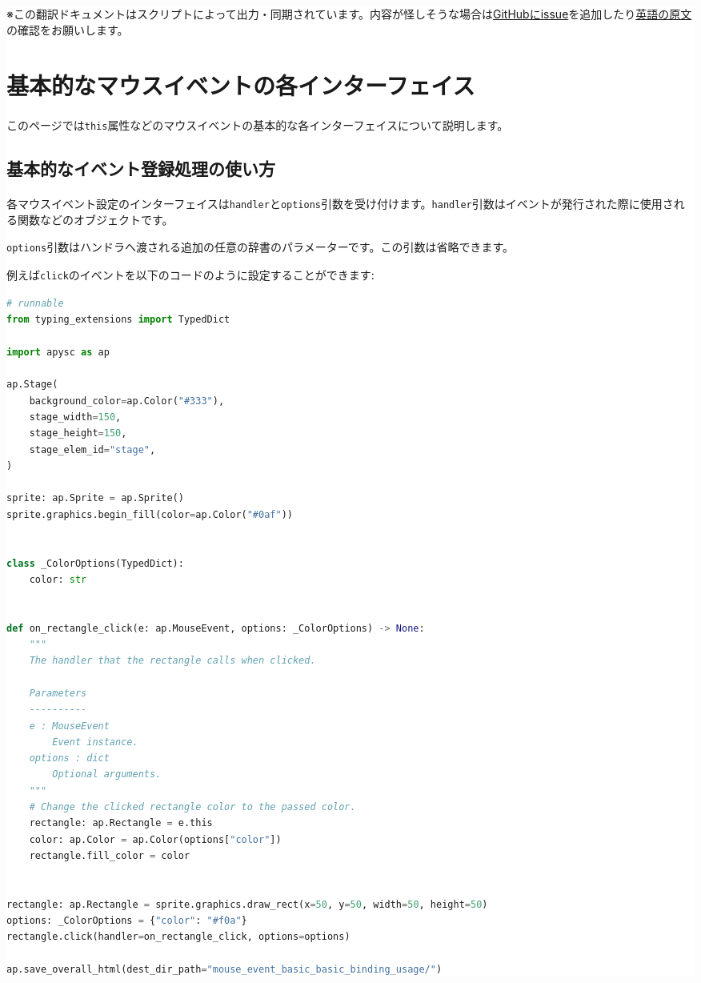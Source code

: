 <span class="inconspicuous-txt">※この翻訳ドキュメントはスクリプトによって出力・同期されています。内容が怪しそうな場合は<a href="https://github.com/simon-ritchie/apysc/issues" target="_blank">GitHubにissue</a>を追加したり[英語の原文](https://simon-ritchie.github.io/apysc/en/mouse_event_basic.html)の確認をお願いします。</span>

# 基本的なマウスイベントの各インターフェイス

このページでは`this`属性などのマウスイベントの基本的な各インターフェイスについて説明します。

## 基本的なイベント登録処理の使い方

各マウスイベント設定のインターフェイスは`handler`と`options`引数を受け付けます。`handler`引数はイベントが発行された際に使用される関数などのオブジェクトです。

`options`引数はハンドラへ渡される追加の任意の辞書のパラメーターです。この引数は省略できます。

例えば`click`のイベントを以下のコードのように設定することができます:

```py
# runnable
from typing_extensions import TypedDict

import apysc as ap

ap.Stage(
    background_color=ap.Color("#333"),
    stage_width=150,
    stage_height=150,
    stage_elem_id="stage",
)

sprite: ap.Sprite = ap.Sprite()
sprite.graphics.begin_fill(color=ap.Color("#0af"))


class _ColorOptions(TypedDict):
    color: str


def on_rectangle_click(e: ap.MouseEvent, options: _ColorOptions) -> None:
    """
    The handler that the rectangle calls when clicked.

    Parameters
    ----------
    e : MouseEvent
        Event instance.
    options : dict
        Optional arguments.
    """
    # Change the clicked rectangle color to the passed color.
    rectangle: ap.Rectangle = e.this
    color: ap.Color = ap.Color(options["color"])
    rectangle.fill_color = color


rectangle: ap.Rectangle = sprite.graphics.draw_rect(x=50, y=50, width=50, height=50)
options: _ColorOptions = {"color": "#f0a"}
rectangle.click(handler=on_rectangle_click, options=options)

ap.save_overall_html(dest_dir_path="mouse_event_basic_basic_binding_usage/")
```
